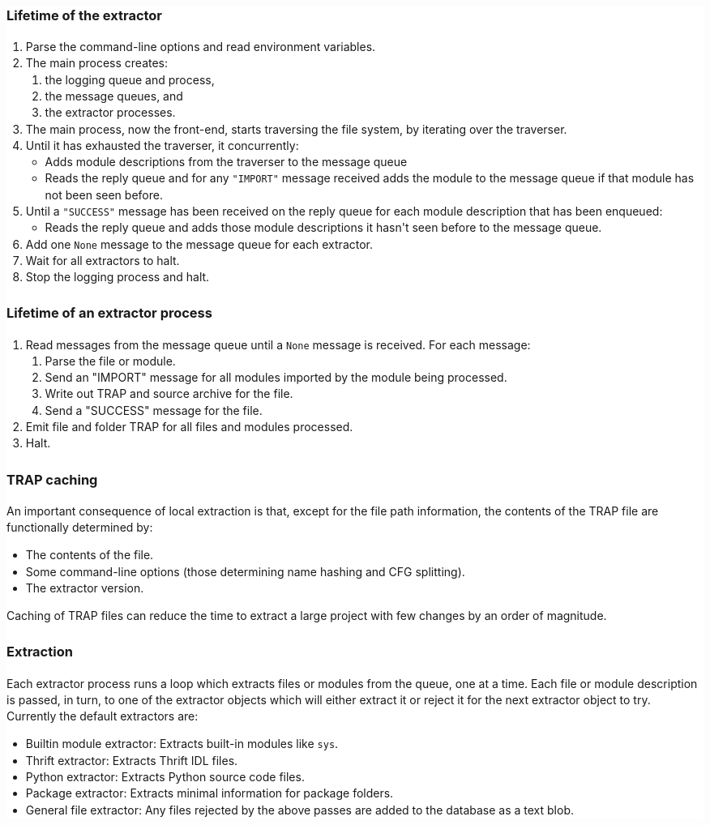 ### Lifetime of the extractor

1. Parse the command-line options and read environment variables.
2. The main process creates:
    1. the logging queue and process,
    2. the message queues, and
    3. the extractor processes.
3. The main process, now the front-end, starts traversing the file system, by iterating over the traverser.
4. Until it has exhausted the traverser, it concurrently:
    * Adds module descriptions from the traverser to the message queue
    * Reads the reply queue and for any `"IMPORT"` message received adds the module to the message queue if that module has not been seen before.
5. Until a `"SUCCESS"` message has been received on the reply queue for each module description that has been enqueued:
    * Reads the reply queue and adds those module descriptions it hasn't seen before to the message queue.
6. Add one `None` message to the message queue for each extractor.
7. Wait for all extractors to halt.
8. Stop the logging process and halt.

### Lifetime of an extractor process

1. Read messages from the message queue until a `None` message is received. For each message:
    1. Parse the file or module.
    2. Send an "IMPORT" message for all modules imported by the module being processed.
    3. Write out TRAP and source archive for the file.
    4. Send a "SUCCESS" message for the file.
2. Emit file and folder TRAP for all files and modules processed.
3. Halt.

### TRAP caching

An important consequence of local extraction is that, except for the file path information, the contents of the TRAP file are functionally determined by:

* The contents of the file.
* Some command-line options (those determining name hashing and CFG splitting).
* The extractor version.

Caching of TRAP files can reduce the time to extract a large project with few changes by an order of magnitude.

### Extraction

Each extractor process runs a loop which extracts files or modules from the queue, one at a time.
Each file or module description is passed, in turn, to one of the extractor objects which will either extract it or reject it for the next extractor object to try.
Currently the default extractors are:
 * Builtin module extractor: Extracts built-in modules like `sys`.
 * Thrift extractor: Extracts Thrift IDL files.
 * Python extractor: Extracts Python source code files.
 * Package extractor: Extracts minimal information for package folders.
 * General file extractor: Any files rejected by the above passes are added to the database as a text blob.
